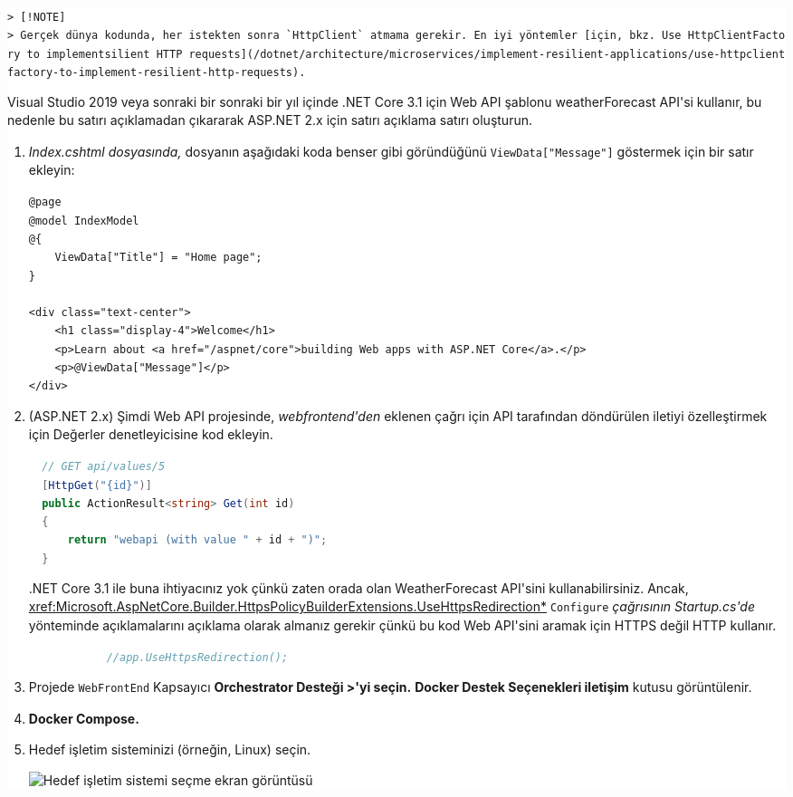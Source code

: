     > [!NOTE]
    > Gerçek dünya kodunda, her istekten sonra `HttpClient` atmama gerekir. En iyi yöntemler [için, bkz. Use HttpClientFactory to implementsilient HTTP requests](/dotnet/architecture/microservices/implement-resilient-applications/use-httpclientfactory-to-implement-resilient-http-requests).

   Visual Studio 2019 veya sonraki bir sonraki bir yıl içinde .NET Core 3.1 için Web API şablonu weatherForecast API'si kullanır, bu nedenle bu satırı açıklamadan çıkararak ASP.NET 2.x için satırı açıklama satırı oluşturun.

1. *Index.cshtml dosyasında,* dosyanın aşağıdaki koda benser gibi göründüğünü `ViewData["Message"]` göstermek için bir satır ekleyin:
    
      ```cshtml
      @page
      @model IndexModel
      @{
          ViewData["Title"] = "Home page";
      }
    
      <div class="text-center">
          <h1 class="display-4">Welcome</h1>
          <p>Learn about <a href="/aspnet/core">building Web apps with ASP.NET Core</a>.</p>
          <p>@ViewData["Message"]</p>
      </div>
      ```

1. (ASP.NET 2.x) Şimdi Web API projesinde, *webfrontend'den* eklenen çağrı için API tarafından döndürülen iletiyi özelleştirmek için Değerler denetleyicisine kod ekleyin.
    
      ```csharp
        // GET api/values/5
        [HttpGet("{id}")]
        public ActionResult<string> Get(int id)
        {
            return "webapi (with value " + id + ")";
        }
      ```

    .NET Core 3.1 ile buna ihtiyacınız yok çünkü zaten orada olan WeatherForecast API'sini kullanabilirsiniz. Ancak, <xref:Microsoft.AspNetCore.Builder.HttpsPolicyBuilderExtensions.UseHttpsRedirection*> `Configure` *çağrısının Startup.cs'de* yönteminde açıklamalarını açıklama olarak almanız gerekir çünkü bu kod Web API'sini aramak için HTTPS değil HTTP kullanır.

    ```csharp
                //app.UseHttpsRedirection();
    ```

1. Projede `WebFrontEnd` Kapsayıcı **Orchestrator Desteği >'yi seçin.** **Docker Destek Seçenekleri iletişim** kutusu görüntülenir.

1. **Docker Compose.**

1. Hedef işletim sisteminizi (örneğin, Linux) seçin.

   ![Hedef işletim sistemi seçme ekran görüntüsü](media/tutorial-multicontainer/docker-tutorial-docker-support-options.PNG)
